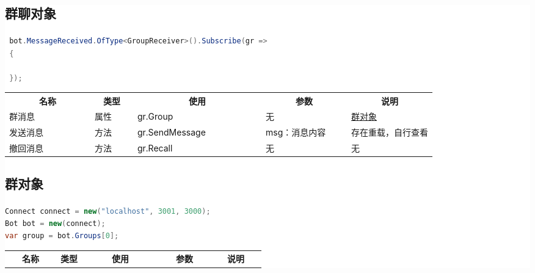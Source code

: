 ## 群聊对象

```C#
 bot.MessageReceived.OfType<GroupReceiver>().Subscribe(gr =>
 {

 });
```

<table>
<tr>
<th width='20%'>名称</th>
<th width='10%'>类型</th>
<th width='30%'>使用</th>
<th width='20%'>参数</th>
<th width='20%'>说明</th>
</tr>

<tr>
<td>群消息</td>
<td>属性</td>
<td>gr.Group</td>
<td>无</td>
<td><a href='#群对象'>群对象</a></td>
</tr>

<tr>
<td>发送消息</td>
<td>方法</td>
<td>gr.SendMessage</td>
<td>msg：消息内容</td>
<td>存在重载，自行查看</td>
</tr>

<tr>
<td>撤回消息</td>
<td>方法</td>
<td>gr.Recall</td>
<td>无</td>
<td>无</td>
</tr>
</table>

## 群对象

```C#
Connect connect = new("localhost", 3001, 3000);
Bot bot = new(connect);
var group = bot.Groups[0];
```

<table>
<tr>
<th width='20%'>名称</th>
<th width='10%'>类型</th>
<th width='30%'>使用</th>
<th width='20%'>参数</th>
<th width='20%'>说明</th>
</tr>
